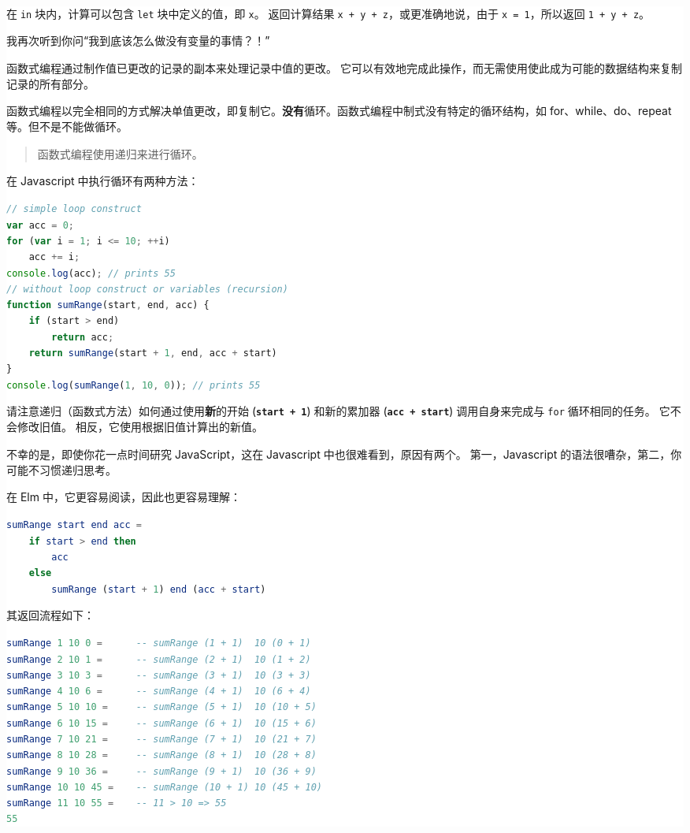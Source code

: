 在 `in` 块内，计算可以包含 `let` 块中定义的值，即 `x`。 返回计算结果 `x + y + z`，或更准确地说，由于 `x = 1`，所以返回 `1 + y + z`。

我再次听到你问“我到底该怎么做没有变量的事情？！”

函数式编程通过制作值已更改的记录的副本来处理记录中值的更改。 它可以有效地完成此操作，而无需使用使此成为可能的数据结构来复制记录的所有部分。

函数式编程以完全相同的方式解决单值更改，即复制它。**没有**循环。函数式编程中制式没有特定的循环结构，如 for、while、do、repeat 等。但不是不能做循环。

> 函数式编程使用递归来进行循环。

在 Javascript 中执行循环有两种方法：

```js
// simple loop construct
var acc = 0;
for (var i = 1; i <= 10; ++i)
    acc += i;
console.log(acc); // prints 55
// without loop construct or variables (recursion)
function sumRange(start, end, acc) {
    if (start > end)
        return acc;
    return sumRange(start + 1, end, acc + start)
}
console.log(sumRange(1, 10, 0)); // prints 55
```

请注意递归（函数式方法）如何通过使用**新**的开始 (**`start + 1`**) 和新的累加器 (**`acc + start`**) 调用自身来完成与 `for` 循环相同的任务。 它不会修改旧值。 相反，它使用根据旧值计算出的新值。

不幸的是，即使你花一点时间研究 JavaScript，这在 Javascript 中也很难看到，原因有两个。 第一，Javascript 的语法很嘈杂，第二，你可能不习惯递归思考。

在 Elm 中，它更容易阅读，因此也更容易理解：

```elm
sumRange start end acc =
    if start > end then
        acc
    else
        sumRange (start + 1) end (acc + start) 
```

其返回流程如下：

```elm
sumRange 1 10 0 =      -- sumRange (1 + 1)  10 (0 + 1)
sumRange 2 10 1 =      -- sumRange (2 + 1)  10 (1 + 2)
sumRange 3 10 3 =      -- sumRange (3 + 1)  10 (3 + 3)
sumRange 4 10 6 =      -- sumRange (4 + 1)  10 (6 + 4)
sumRange 5 10 10 =     -- sumRange (5 + 1)  10 (10 + 5)
sumRange 6 10 15 =     -- sumRange (6 + 1)  10 (15 + 6)
sumRange 7 10 21 =     -- sumRange (7 + 1)  10 (21 + 7)
sumRange 8 10 28 =     -- sumRange (8 + 1)  10 (28 + 8)
sumRange 9 10 36 =     -- sumRange (9 + 1)  10 (36 + 9)
sumRange 10 10 45 =    -- sumRange (10 + 1) 10 (45 + 10)
sumRange 11 10 55 =    -- 11 > 10 => 55
55
```

